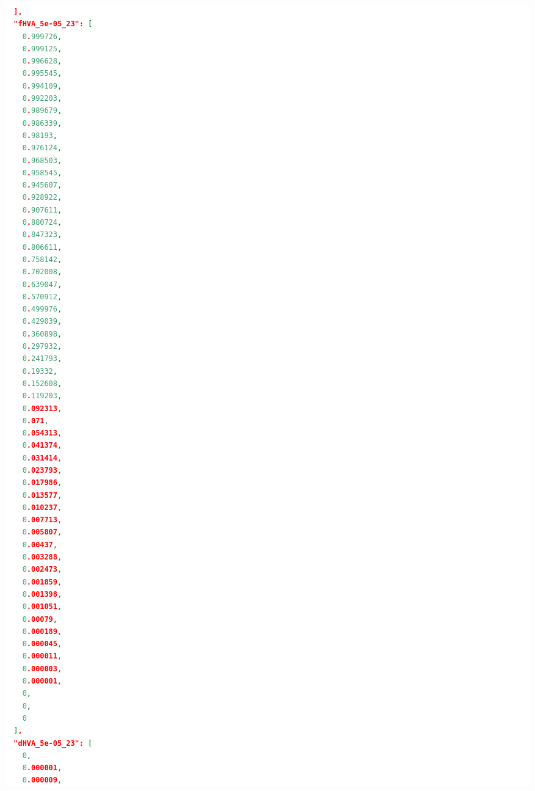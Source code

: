 ```json
  ],
  "fHVA_5e-05_23": [
    0.999726,
    0.999125,
    0.996628,
    0.995545,
    0.994109,
    0.992203,
    0.989679,
    0.986339,
    0.98193,
    0.976124,
    0.968503,
    0.958545,
    0.945607,
    0.928922,
    0.907611,
    0.880724,
    0.847323,
    0.806611,
    0.758142,
    0.702008,
    0.639047,
    0.570912,
    0.499976,
    0.429039,
    0.360898,
    0.297932,
    0.241793,
    0.19332,
    0.152608,
    0.119203,
    0.092313,
    0.071,
    0.054313,
    0.041374,
    0.031414,
    0.023793,
    0.017986,
    0.013577,
    0.010237,
    0.007713,
    0.005807,
    0.00437,
    0.003288,
    0.002473,
    0.001859,
    0.001398,
    0.001051,
    0.00079,
    0.000189,
    0.000045,
    0.000011,
    0.000003,
    0.000001,
    0,
    0,
    0
  ],
  "dHVA_5e-05_23": [
    0,
    0.000001,
    0.000009,
```